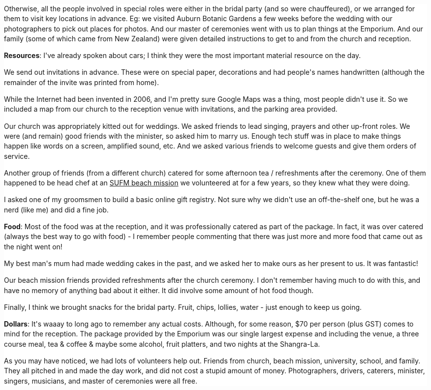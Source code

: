 Otherwise, all the people involved in special roles were either in the bridal party (and so were chauffeured), or we arranged for them to visit key locations in advance.
Eg: we visited Auburn Botanic Gardens a few weeks before the wedding with our photographers to pick out places for photos.
And our master of ceremonies went with us to plan things at the Emporium.
And our family (some of which came from New Zealand) were given detailed instructions to get to and from the church and reception.

**Resources**: I've already spoken about cars; I think they were the most important material resource on the day.

We send out invitations in advance.
These were on special paper, decorations and had people's names handwritten (although the remainder of the invite was printed from home).

While the Internet had been invented in 2006, and I'm pretty sure Google Maps was a thing, most people didn't use it.
So we included a map from our church to the reception venue with invitations, and the parking area provided.

Our church was appropriately kitted out for weddings.
We asked friends to lead singing, prayers and other up-front roles.
We were (and remain) good friends with the minister, so asked him to marry us.
Enough tech stuff was in place to make things happen like words on a screen, amplified sound, etc.
And we asked various friends to welcome guests and give them orders of service.

Another group of friends (from a different church) catered for some afternoon tea / refreshments after the ceremony.
One of them happened to be head chef at an [SUFM beach mission](https://sunsw.org.au/) we volunteered at for a few years, so they knew what they were doing.

I asked one of my groomsmen to build a basic online gift registry.
Not sure why we didn't use an off-the-shelf one, but he was a nerd (like me) and did a fine job.

**Food**: Most of the food was at the reception, and it was professionally catered as part of the package.
In fact, it was over catered (always the best way to go with food) - I remember people commenting that there was just more and more food that came out as the night went on!

My best man's mum had made wedding cakes in the past, and we asked her to make ours as her present to us.
It was fantastic!

Our beach mission friends provided refreshments after the church ceremony.
I don't remember having much to do with this, and have no memory of anything bad about it either.
It did involve some amount of hot food though.

Finally, I think we brought snacks for the bridal party.
Fruit, chips, lollies, water - just enough to keep us going.

**Dollars**: It's waaay to long ago to remember any actual costs.
Although, for some reason, $70 per person (plus GST) comes to mind for the reception.
The package provided by the Emporium was our single largest expense and including the venue, a three course meal, tea & coffee & maybe some alcohol, fruit platters, and two nights at the Shangra-La.

As you may have noticed, we had lots of volunteers help out.
Friends from church, beach mission, university, school, and family.
They all pitched in and made the day work, and did not cost a stupid amount of money.
Photographers, drivers, caterers, minister, singers, musicians, and master of ceremonies were all free.
